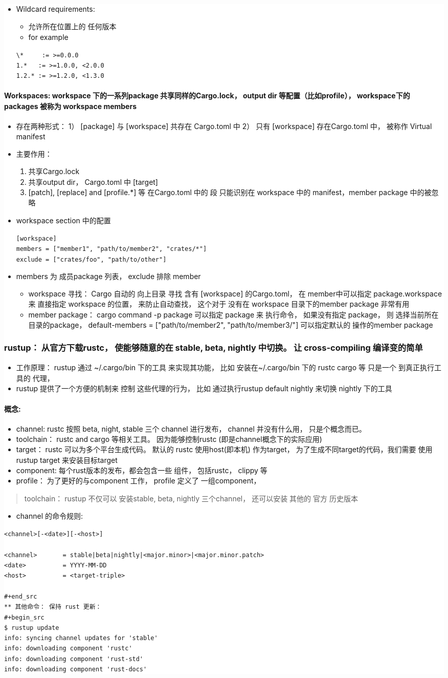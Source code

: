 * Wildcard requirements: 
    * 允许所在位置上的 任何版本
    * for example

  ```shell 
  \*     := >=0.0.0
  1.*   := >=1.0.0, <2.0.0
  1.2.* := >=1.2.0, <1.3.0
  ```

#### Workspaces: workspace 下的一系列package 共享同样的Cargo.lock， output dir 等配置（比如profile）， workspace下的packages 被称为 workspace members 
* 存在两种形式： 1） [package] 与 [workspace] 共存在 Cargo.toml 中 2） 只有 [workspace] 存在Cargo.toml 中， 被称作 Virtual manifest 
* 主要作用： 
  1. 共享Cargo.lock
  2. 共享output dir， Cargo.toml 中 [target] 
  3. [patch], [replace] and [profile.*] 等 在Cargo.toml 中的 段  只能识别在 workspace 中的 manifest，member package 中的被忽略
* workspace section 中的配置

  ```shell 
  [workspace]
  members = ["member1", "path/to/member2", "crates/*"]
  exclude = ["crates/foo", "path/to/other"]
  ```

* members 为 成员package 列表， exclude 排除 member
  * workspace 寻找： Cargo 自动的 向上目录 寻找 含有 [workspace] 的Cargo.toml， 在 member中可以指定 package.workspace 来 直接指定 workspace 的位置， 来防止自动查找， 这个对于 没有在 workspace 目录下的member package 非常有用
  * member package： cargo command -p package 可以指定 package 来 执行命令， 如果没有指定 package， 则 选择当前所在目录的package， default-members = ["path/to/member2", "path/to/member3/"] 可以指定默认的 操作的member package

###  rustup： 从官方下载rustc， 使能够随意的在 stable, beta, nightly 中切换。 让 cross-compiling 编译变的简单
* 工作原理：  rustup 通过 ~/.cargo/bin 下的工具 来实现其功能， 比如 安装在~/.cargo/bin   下的  rustc cargo 等 只是一个 到真正执行工具的 代理，
* rustup 提供了一个方便的机制来 控制 这些代理的行为， 比如 通过执行rustup default nightly 来切换 nightly 下的工具

#### 概念: 
* channel: rustc 按照 beta, night, stable 三个 channel 进行发布， channel 并没有什么用， 只是个概念而已。
* toolchain： rustc and cargo 等相关工具。 因为能够控制rustc (即是channel概念下的实际应用)
* target： rustc 可以为多个平台生成代码。 默认的 rustc 使用host(即本机) 作为target， 为了生成不同target的代码，我们需要 使用rustup target 来安装目标target
* component: 每个rust版本的发布，都会包含一些 组件， 包括rustc， clippy 等
* profile： 为了更好的与component 工作， profile 定义了 一组component，

> toolchain：  rustup 不仅可以 安装stable, beta, nightly 三个channel， 还可以安装 其他的 官方 历史版本

* channel 的命令规则:

```shell
<channel>[-<date>][-<host>]

<channel>       = stable|beta|nightly|<major.minor>|<major.minor.patch>
<date>          = YYYY-MM-DD
<host>          = <target-triple>

#+end_src
** 其他命令： 保持 rust 更新： 
#+begin_src 
$ rustup update
info: syncing channel updates for 'stable'
info: downloading component 'rustc'
info: downloading component 'rust-std'
info: downloading component 'rust-docs'
```